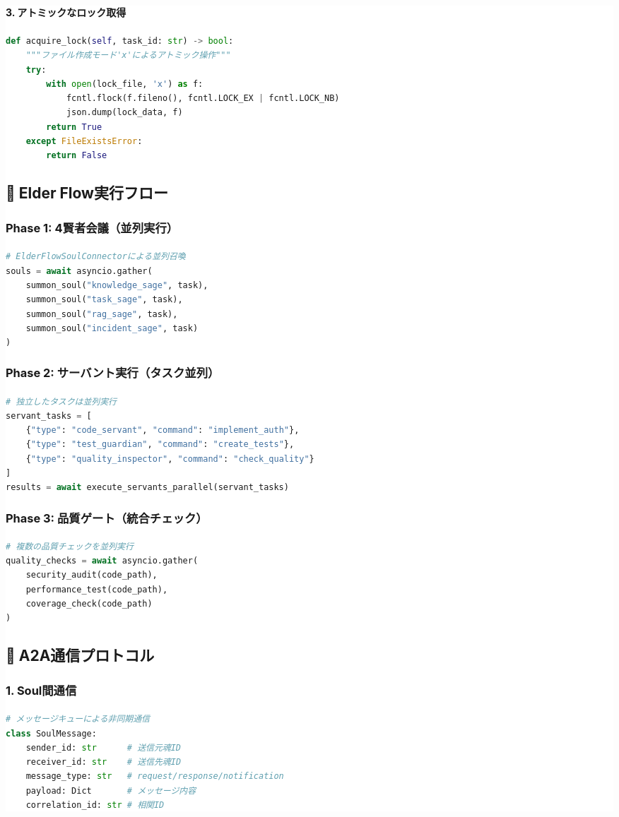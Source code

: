 #### 3. アトミックなロック取得
```python
def acquire_lock(self, task_id: str) -> bool:
    """ファイル作成モード'x'によるアトミック操作"""
    try:
        with open(lock_file, 'x') as f:
            fcntl.flock(f.fileno(), fcntl.LOCK_EX | fcntl.LOCK_NB)
            json.dump(lock_data, f)
        return True
    except FileExistsError:
        return False
```

## 🌊 Elder Flow実行フロー

### Phase 1: 4賢者会議（並列実行）
```python
# ElderFlowSoulConnectorによる並列召喚
souls = await asyncio.gather(
    summon_soul("knowledge_sage", task),
    summon_soul("task_sage", task),
    summon_soul("rag_sage", task),
    summon_soul("incident_sage", task)
)
```

### Phase 2: サーバント実行（タスク並列）
```python
# 独立したタスクは並列実行
servant_tasks = [
    {"type": "code_servant", "command": "implement_auth"},
    {"type": "test_guardian", "command": "create_tests"},
    {"type": "quality_inspector", "command": "check_quality"}
]
results = await execute_servants_parallel(servant_tasks)
```

### Phase 3: 品質ゲート（統合チェック）
```python
# 複数の品質チェックを並列実行
quality_checks = await asyncio.gather(
    security_audit(code_path),
    performance_test(code_path),
    coverage_check(code_path)
)
```

## 🤖 A2A通信プロトコル

### 1. Soul間通信
```python
# メッセージキューによる非同期通信
class SoulMessage:
    sender_id: str      # 送信元魂ID
    receiver_id: str    # 送信先魂ID
    message_type: str   # request/response/notification
    payload: Dict       # メッセージ内容
    correlation_id: str # 相関ID
```
